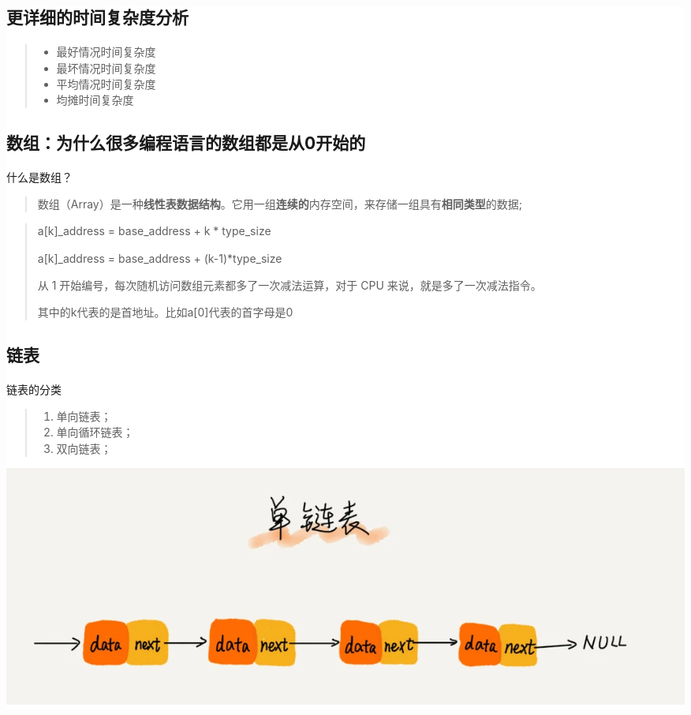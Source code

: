## 更详细的时间复杂度分析

> - 最好情况时间复杂度
> - 最坏情况时间复杂度
> - 平均情况时间复杂度
> - 均摊时间复杂度

## 数组：为什么很多编程语言的数组都是从0开始的

什么是数组？

> 数组（Array）是一种**线性表数据结构**。它用一组**连续的**内存空间，来存储一组具有**相同类型**的数据;

> a[k]_address = base_address + k * type_size
>
> a[k]_address = base_address + (k-1)*type_size
>
> 从 1 开始编号，每次随机访问数组元素都多了一次减法运算，对于 CPU 来说，就是多了一次减法指令。
>
> 其中的k代表的是首地址。比如a[0]代表的首字母是0

## 链表

链表的分类

> 1. 单向链表；
> 2. 单向循环链表；
> 3. 双向链表；

![](./image/数据结构与算法之美/3-单向链表.png)
